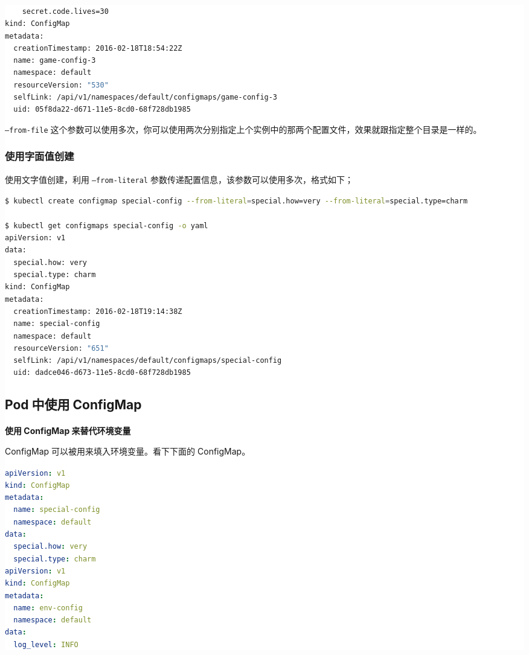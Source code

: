```bash
    secret.code.lives=30
kind: ConfigMap
metadata:
  creationTimestamp: 2016-02-18T18:54:22Z
  name: game-config-3
  namespace: default
  resourceVersion: "530"
  selfLink: /api/v1/namespaces/default/configmaps/game-config-3
  uid: 05f8da22-d671-11e5-8cd0-68f728db1985
```

`—from-file` 这个参数可以使用多次，你可以使用两次分别指定上个实例中的那两个配置文件，效果就跟指定整个目录是一样的。

### 使用字面值创建

使用文字值创建，利用 `—from-literal` 参数传递配置信息，该参数可以使用多次，格式如下；

```bash
$ kubectl create configmap special-config --from-literal=special.how=very --from-literal=special.type=charm

$ kubectl get configmaps special-config -o yaml
apiVersion: v1
data:
  special.how: very
  special.type: charm
kind: ConfigMap
metadata:
  creationTimestamp: 2016-02-18T19:14:38Z
  name: special-config
  namespace: default
  resourceVersion: "651"
  selfLink: /api/v1/namespaces/default/configmaps/special-config
  uid: dadce046-d673-11e5-8cd0-68f728db1985
```

## Pod 中使用 ConfigMap

**使用 ConfigMap 来替代环境变量**

ConfigMap 可以被用来填入环境变量。看下下面的 ConfigMap。

```yaml
apiVersion: v1
kind: ConfigMap
metadata:
  name: special-config
  namespace: default
data:
  special.how: very
  special.type: charm
apiVersion: v1
kind: ConfigMap
metadata:
  name: env-config
  namespace: default
data:
  log_level: INFO
```

